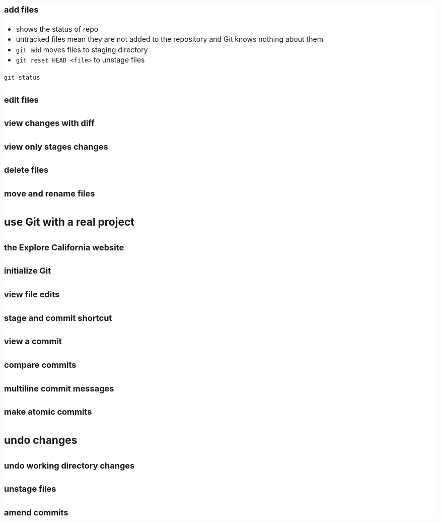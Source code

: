 ### add files 

- shows the status of repo 
- untracked files mean they are not added to the repository and Git knows nothing about them
- `git add` moves files to staging directory
- `git reset HEAD <file>` to unstage files

```shell 
git status
```

### edit files

### view changes with diff 

### view only stages changes 

### delete files 

### move and rename files

## use Git with a real project

### the Explore California website

### initialize Git 

### view file edits 

### stage and commit shortcut 

### view a commit

### compare commits

### multiline commit messages 

### make atomic commits 

## undo changes 

### undo working directory changes 

### unstage files

### amend commits 
